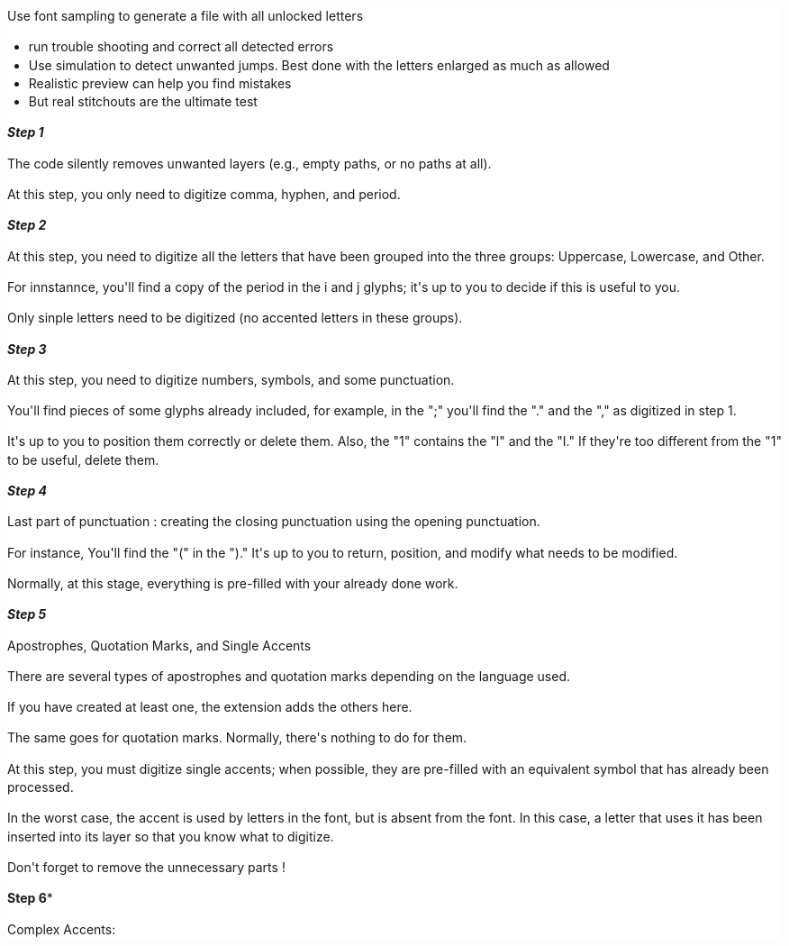 Use font sampling to generate a file with all unlocked letters
- run trouble shooting and correct all detected errors
- Use simulation to detect unwanted jumps. Best done with the letters enlarged as much as allowed
- Realistic preview can help you find mistakes
- But real stitchouts are the ultimate test
 
***Step 1***

The code silently removes unwanted layers (e.g., empty paths, or no paths at all).

At this step, you only need to digitize comma, hyphen, and period.

***Step 2***

At this step, you need to digitize all the letters that have been grouped into the three groups: Uppercase, Lowercase, and Other.

For innstannce, you'll find a copy of the period in the i and j glyphs; it's up to you to decide if this is useful to you.

Only sinple letters need to be digitized (no accented letters in these groups).

***Step 3***

At this step, you need to digitize numbers, symbols, and some punctuation.

You'll find pieces of some glyphs already included, for example, in the ";" you'll find the "." and the "," as digitized in step 1. 

It's up to you to position them correctly or delete them. Also, the "1" contains the "l" and the "I." If they're too different from the "1" to be useful, delete them.

***Step 4***

Last part of punctuation : creating the closing punctuation using the opening punctuation.

For instance, You'll find the "(" in the ")." It's up to you to return, position, and modify what needs to be modified. 

Normally, at this stage, everything is pre-filled with your already done work.

***Step 5***

Apostrophes, Quotation Marks, and Single Accents

There are several types of apostrophes and quotation marks depending on the language used.

If you have created at least one, the extension adds the others here.

The same goes for quotation marks. Normally, there's nothing to do for them.

At this step, you must digitize single accents; when possible, they are pre-filled with an equivalent symbol that has already been processed. 

In the worst case, the accent is used by letters in the font, but is absent from the font. In this case, a letter that uses it has been inserted into its layer so that you know what to digitize.

Don't forget to remove the unnecessary parts !

**Step 6***

Complex Accents:
